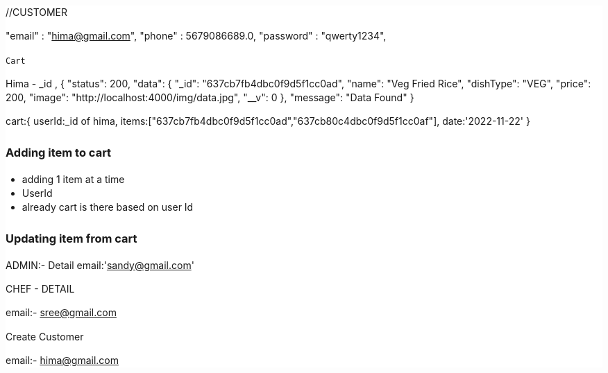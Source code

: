 

//CUSTOMER

"email" : "hima@gmail.com",
    "phone" : 5679086689.0,
    "password" : "qwerty1234",




    Cart 

Hima - _id , 
    {
    "status": 200,
    "data": {
        "_id": "637cb7fb4dbc0f9d5f1cc0ad",
        "name": "Veg Fried Rice",
        "dishType": "VEG",
        "price": 200,
        "image": "http://localhost:4000/img/data.jpg",
        "__v": 0
    },
    "message": "Data Found"
}

cart:{
   userId:_id of hima,
   items:["637cb7fb4dbc0f9d5f1cc0ad","637cb80c4dbc0f9d5f1cc0af"],
   date:'2022-11-22'
}

### Adding item to cart 
* adding 1 item at a time 
* UserId 
* already cart is there based on user Id 





### Updating item from cart 




ADMIN:- Detail
email:'sandy@gmail.com'

CHEF - DETAIL

email:- sree@gmail.com

Create Customer 

email:- hima@gmail.com